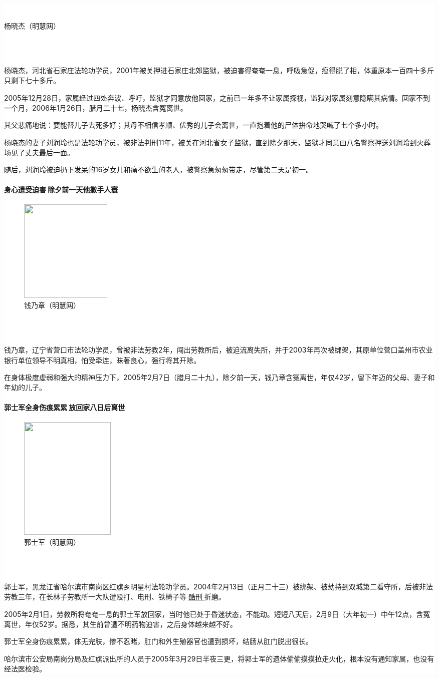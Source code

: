  <br/><figcaption class="wp-caption-text">
  杨晓杰（明慧网）
 </figcaption><br/>
</figure><br/>
<p>
 杨晓杰，河北省石家庄法轮功学员，2001年被关押进石家庄北郊监狱，被迫害得奄奄一息，呼吸急促，瘦得脱了相，体重原本一百四十多斤只剩下七十多斤。
</p>
<p>
 2005年12月28日，家属经过四处奔波、呼吁，监狱才同意放他回家，之前已一年多不让家属探视，监狱对家属刻意隐瞒其病情。回家不到一个月，2006年1月26日，腊月二十七，杨晓杰含冤离世。
</p>
<p>
 其父悲痛地说：要能替儿子去死多好；其母不相信孝顺、优秀的儿子会离世，一直抱着他的尸体拚命地哭喊了七个多小时。
</p>
<p>
 杨晓杰的妻子刘润玲也是法轮功学员，被非法判刑11年，被关在河北省女子监狱，直到除夕那天，监狱才同意由八名警察押送刘润玲到火葬场见了丈夫最后一面。
</p>
<p>
 随后，刘润玲被迫扔下发呆的16岁女儿和痛不欲生的老人，被警察急匆匆带走，尽管第二天是初一。
</p>
<h4>
 身心遭受迫害 除夕前一天他撒手人寰
</h4>
<figure class="wp-caption aligncenter" id="attachment_11034584" style="width: 166px">
 <a href="http://i.epochtimes.com/assets/uploads/2019/02/2011-1-6-qiannaizhang-ss.jpg">
  <img alt="" class="wp-image-11034584" height="187" src="http://i.epochtimes.com/assets/uploads/2019/02/2011-1-6-qiannaizhang-ss.jpg" width="166"/>
 </a>
 <br/><figcaption class="wp-caption-text">
  钱乃章（明慧网）
 </figcaption><br/>
</figure><br/>
<p>
 钱乃章，辽宁省营口市法轮功学员，曾被非法劳教2年，闯出劳教所后，被迫流离失所，并于2003年再次被绑架，其原单位营口盖州市农业银行单位领导不明真相，怕受牵连，昧著良心，强行将其开除。
</p>
<p>
 在身体极度虚弱和强大的精神压力下，2005年2月7日（腊月二十九），除夕前一天，钱乃章含冤离世，年仅42岁，留下年迈的父母、妻子和年幼的儿子。
</p>
<h4>
 郭士军全身伤痕累累 放回家八日后离世
</h4>
<figure class="wp-caption aligncenter" id="attachment_11034586" style="width: 173px">
 <a href="http://i.epochtimes.com/assets/uploads/2019/02/2005-2-19-guoshijun.jpg">
  <img alt="" class="wp-image-11034586" height="225" src="http://i.epochtimes.com/assets/uploads/2019/02/2005-2-19-guoshijun.jpg" width="173"/>
 </a>
 <br/><figcaption class="wp-caption-text">
  郭士军（明慧网）
 </figcaption><br/>
</figure><br/>
<p>
 郭士军，黑龙江省哈尔滨市南岗区红旗乡明星村法轮功学员。2004年2月13日（正月二十三）被绑架、被劫持到双城第二看守所，后被非法劳教三年，在长林子劳教所一大队遭殴打、电刑、铁椅子等
 <a href="http://www.epochtimes.com/gb/tag/%E9%85%B7%E5%88%91.html">
  酷刑
 </a>
 折磨。
</p>
<p>
 2005年2月1日，劳教所将奄奄一息的郭士军放回家，当时他已处于昏迷状态，不能动。短短八天后，2月9日（大年初一）中午12点，含冤离世，年仅52岁。据悉，其生前曾遭不明药物迫害，之后身体越来越不好。
</p>
<p>
 郭士军全身伤痕累累，体无完肤，惨不忍睹，肛门和外生殖器官也遭到损坏，结肠从肛门脱出很长。
</p>
<p>
 哈尔滨市公安局南岗分局及红旗派出所的人员于2005年3月29日半夜三更，将郭士军的遗体偷偷摸摸拉走火化，根本没有通知家属，也没有经法医检验。